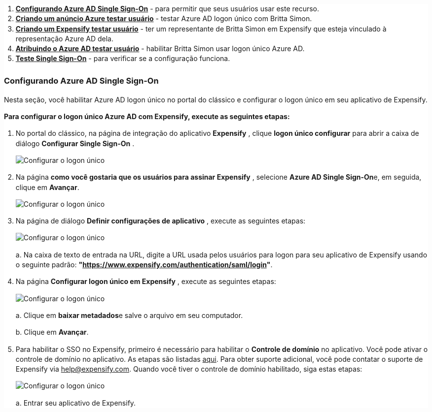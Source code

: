 1. **[Configurando Azure AD Single Sign-On](#configuring-azure-ad-single-single-sign-on)** - para permitir que seus usuários usar este recurso.
2. **[Criando um anúncio Azure testar usuário](#creating-an-azure-ad-test-user)** - testar Azure AD logon único com Britta Simon.
4. **[Criando um Expensify testar usuário](#creating-an-expensify-test-user)** - ter um representante de Britta Simon em Expensify que esteja vinculado à representação Azure AD dela.
5. **[Atribuindo o Azure AD testar usuário](#assigning-the-azure-ad-test-user)** - habilitar Britta Simon usar logon único Azure AD.
5. **[Teste Single Sign-On](#testing-single-sign-on)** - para verificar se a configuração funciona.

### <a name="configuring-azure-ad-single-sign-on"></a>Configurando Azure AD Single Sign-On

Nesta seção, você habilitar Azure AD logon único no portal do clássico e configurar o logon único em seu aplicativo de Expensify.


**Para configurar o logon único Azure AD com Expensify, execute as seguintes etapas:**

1. No portal do clássico, na página de integração do aplicativo **Expensify** , clique **logon único configurar** para abrir a caixa de diálogo **Configurar Single Sign-On** .

    ![Configurar o logon único][6] 

2. Na página **como você gostaria que os usuários para assinar Expensify** , selecione **Azure AD Single Sign-On**e, em seguida, clique em **Avançar**.

    ![Configurar o logon único](./media/active-directory-saas-expensify-tutorial/tutorial_expensify_03.png) 

3. Na página de diálogo **Definir configurações de aplicativo** , execute as seguintes etapas:

    ![Configurar o logon único](./media/active-directory-saas-expensify-tutorial/tutorial_expensify_04.png) 


    a. Na caixa de texto de entrada na URL, digite a URL usada pelos usuários para logon para seu aplicativo de Expensify usando o seguinte padrão: **"https://www.expensify.com/authentication/saml/login"**.


4. Na página **Configurar logon único em Expensify** , execute as seguintes etapas:

    ![Configurar o logon único](./media/active-directory-saas-expensify-tutorial/tutorial_expensify_05.png) 

    a. Clique em **baixar metadados**e salve o arquivo em seu computador.

    b. Clique em **Avançar**.


5. Para habilitar o SSO no Expensify, primeiro é necessário para habilitar o **Controle de domínio** no aplicativo. Você pode ativar o controle de domínio no aplicativo. As etapas são listadas [aqui](http://help.expensify.com/domain-control). Para obter suporte adicional, você pode contatar o suporte de Expensify via [help@expensify.com](mailto:help@expensify.com). Quando você tiver o controle de domínio habilitado, siga estas etapas:
 
    ![Configurar o logon único](./media/active-directory-saas-expensify-tutorial/tutorial_expensify_51.png) 

    a. Entrar seu aplicativo de Expensify.
   

[1]: ./media/active-directory-saas-expensify-tutorial/tutorial_general_01.png
[2]: ./media/active-directory-saas-expensify-tutorial/tutorial_general_02.png
[3]: ./media/active-directory-saas-expensify-tutorial/tutorial_general_03.png
[4]: ./media/active-directory-saas-expensify-tutorial/tutorial_general_04.png
[6]: ./media/active-directory-saas-expensify-tutorial/tutorial_general_05.png
[10]: ./media/active-directory-saas-expensify-tutorial/tutorial_general_06.png
[11]: ./media/active-directory-saas-expensify-tutorial/tutorial_general_07.png
[20]: ./media/active-directory-saas-expensify-tutorial/tutorial_general_100.png
[200]: ./media/active-directory-saas-expensify-tutorial/tutorial_general_200.png
[201]: ./media/active-directory-saas-expensify-tutorial/tutorial_general_201.png
[203]: ./media/active-directory-saas-expensify-tutorial/tutorial_general_203.png
[204]: ./media/active-directory-saas-expensify-tutorial/tutorial_general_204.png
[205]: ./media/active-directory-saas-expensify-tutorial/tutorial_general_205.png